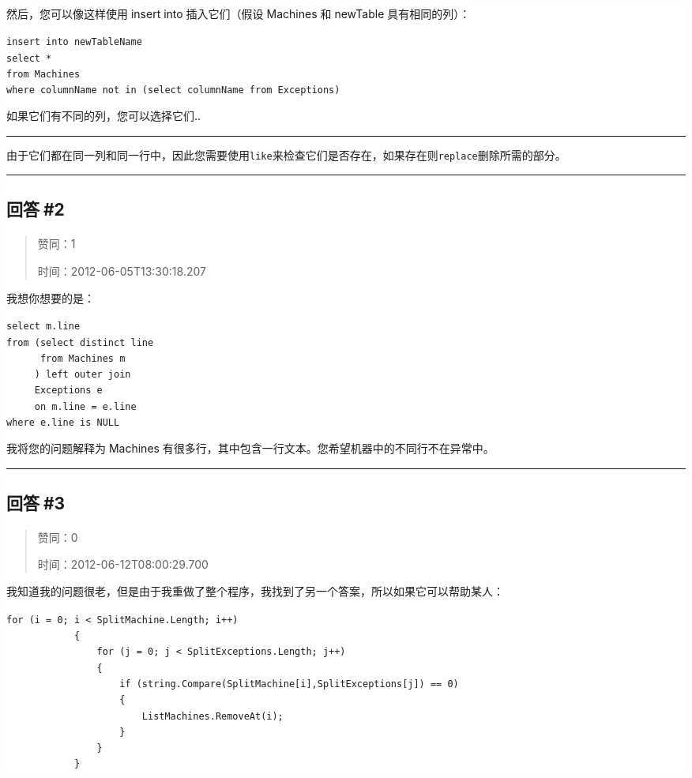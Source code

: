 然后，您可以像这样使用 insert into 插入它们（假设 Machines 和 newTable 具有相同的列）：

```
insert into newTableName
select *
from Machines
where columnName not in (select columnName from Exceptions) 
```

如果它们有不同的列，您可以选择它们..

* * *

由于它们都在同一列和同一行中，因此您需要使用`like`来检查它们是否存在，如果存在则`replace`删除所需的部分。

* * *

## 回答 #2

> 赞同：1
> 
> 时间：2012-06-05T13:30:18.207

我想你想要的是：

```
select m.line
from (select distinct line
      from Machines m
     ) left outer join
     Exceptions e
     on m.line = e.line
where e.line is NULL 
```

我将您的问题解释为 Machines 有很多行，其中包含一行文本。您希望机器中的不同行不在异常中。

* * *

## 回答 #3

> 赞同：0
> 
> 时间：2012-06-12T08:00:29.700

我知道我的问题很老，但是由于我重做了整个程序，我找到了另一个答案，所以如果它可以帮助某人：

```
for (i = 0; i < SplitMachine.Length; i++)
            {
                for (j = 0; j < SplitExceptions.Length; j++)
                {
                    if (string.Compare(SplitMachine[i],SplitExceptions[j]) == 0)
                    {
                        ListMachines.RemoveAt(i);
                    }
                }
            } 
```
